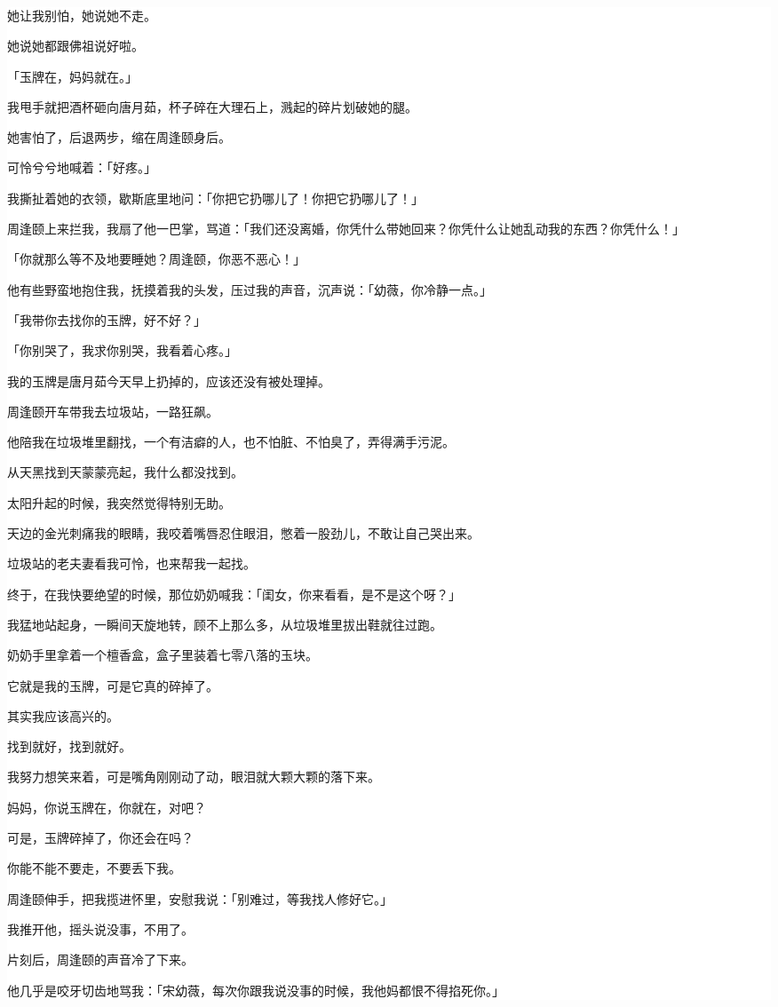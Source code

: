 她让我别怕，她说她不走。

她说她都跟佛祖说好啦。

「玉牌在，妈妈就在。」

我甩手就把酒杯砸向唐月茹，杯子碎在⼤理石上，溅起的碎片划破她的腿。

她害怕了，后退两步，缩在周逢颐身后。

可怜兮兮地喊着：「好疼。」

我撕扯着她的衣领，歇斯底里地问：「你把它扔哪儿了！你把它扔哪儿了！」

周逢颐上来拦我，我扇了他⼀巴掌，骂道：「我们还没离婚，你凭什么带她回来？你凭什么让她乱动我的东西？你凭什么！」

「你就那么等不及地要睡她？周逢颐，你恶不恶心！」

他有些野蛮地抱住我，抚摸着我的头发，压过我的声音，沉声说：「幼薇，你冷静⼀点。」

「我带你去找你的玉牌，好不好？」

「你别哭了，我求你别哭，我看着心疼。」

我的玉牌是唐月茹今天早上扔掉的，应该还没有被处理掉。

周逢颐开车带我去垃圾站，⼀路狂飙。

他陪我在垃圾堆里翻找，⼀个有洁癖的⼈，也不怕脏、不怕臭了，弄得满手污泥。

从天黑找到天蒙蒙亮起，我什么都没找到。

太阳升起的时候，我突然觉得特别无助。

天边的金光刺痛我的眼睛，我咬着嘴唇忍住眼泪，憋着⼀股劲儿，不敢让自己哭出来。

垃圾站的老夫妻看我可怜，也来帮我⼀起找。

终于，在我快要绝望的时候，那位奶奶喊我：「闺女，你来看看，是不是这个呀？」

我猛地站起身，⼀瞬间天旋地转，顾不上那么多，从垃圾堆里拔出鞋就往过跑。

奶奶手里拿着⼀个檀香盒，盒子里装着七零八落的玉块。

它就是我的玉牌，可是它真的碎掉了。

其实我应该高兴的。

找到就好，找到就好。

我努力想笑来着，可是嘴角刚刚动了动，眼泪就⼤颗⼤颗的落下来。

妈妈，你说玉牌在，你就在，对吧？

可是，玉牌碎掉了，你还会在吗？

你能不能不要走，不要丢下我。

周逢颐伸手，把我揽进怀里，安慰我说：「别难过，等我找⼈修好它。」

我推开他，摇头说没事，不用了。

片刻后，周逢颐的声音冷了下来。

他几乎是咬牙切齿地骂我：「宋幼薇，每次你跟我说没事的时候，我他妈都恨不得掐死你。」
